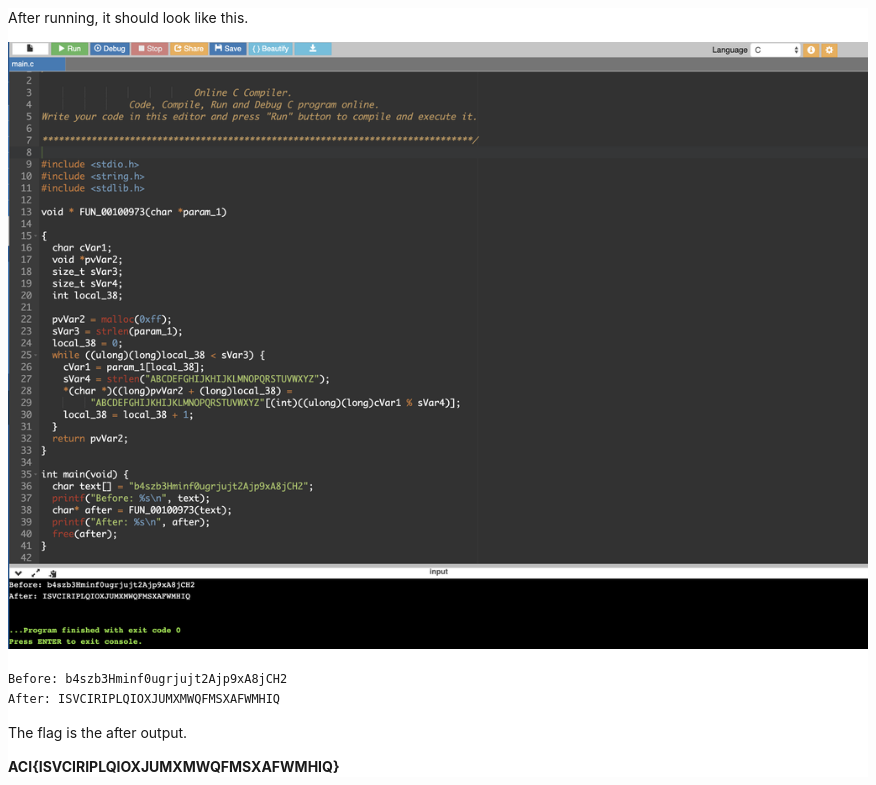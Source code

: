 After running, it should look like this.

![flag](images/run_function_with_string.png)

```
Before: b4szb3Hminf0ugrjujt2Ajp9xA8jCH2
After: ISVCIRIPLQIOXJUMXMWQFMSXAFWMHIQ
```

The flag is the after output.

**ACI{ISVCIRIPLQIOXJUMXMWQFMSXAFWMHIQ}**
